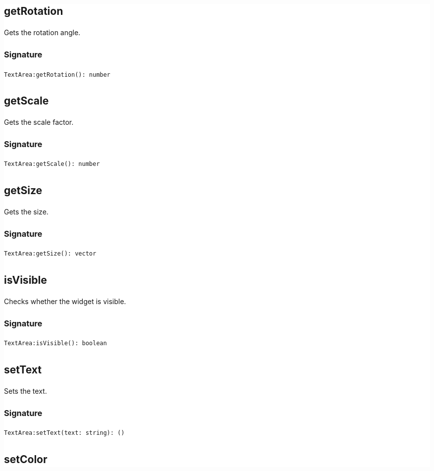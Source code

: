 ## getRotation

Gets the rotation angle.

### Signature

```luau
TextArea:getRotation(): number
```

## getScale

Gets the scale factor.

### Signature

```luau
TextArea:getScale(): number
```

## getSize

Gets the size.

### Signature

```luau
TextArea:getSize(): vector
```

## isVisible

Checks whether the widget is visible.

### Signature

```luau
TextArea:isVisible(): boolean
```

## setText

Sets the text.

### Signature

```luau
TextArea:setText(text: string): ()
```

## setColor
